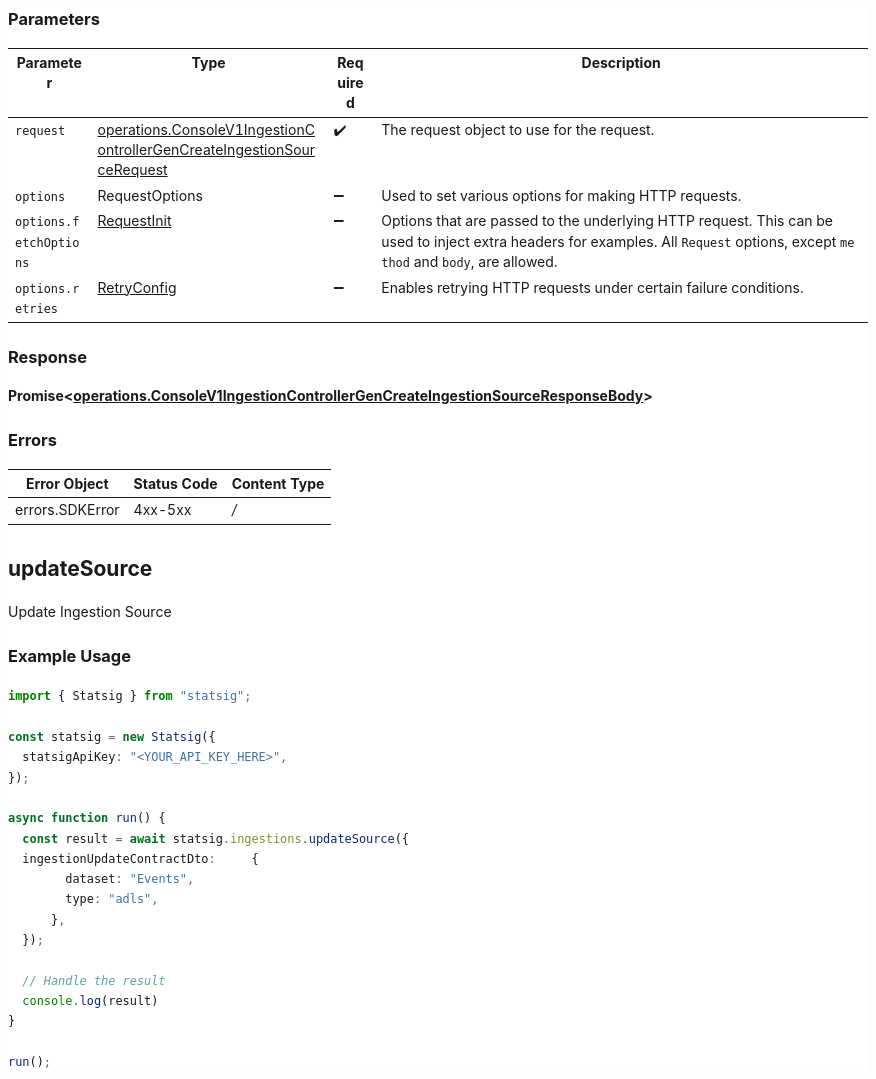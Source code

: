 
### Parameters

| Parameter                                                                                                                                                                      | Type                                                                                                                                                                           | Required                                                                                                                                                                       | Description                                                                                                                                                                    |
| ------------------------------------------------------------------------------------------------------------------------------------------------------------------------------ | ------------------------------------------------------------------------------------------------------------------------------------------------------------------------------ | ------------------------------------------------------------------------------------------------------------------------------------------------------------------------------ | ------------------------------------------------------------------------------------------------------------------------------------------------------------------------------ |
| `request`                                                                                                                                                                      | [operations.ConsoleV1IngestionControllerGenCreateIngestionSourceRequest](../../models/operations/consolev1ingestioncontrollergencreateingestionsourcerequest.md)               | :heavy_check_mark:                                                                                                                                                             | The request object to use for the request.                                                                                                                                     |
| `options`                                                                                                                                                                      | RequestOptions                                                                                                                                                                 | :heavy_minus_sign:                                                                                                                                                             | Used to set various options for making HTTP requests.                                                                                                                          |
| `options.fetchOptions`                                                                                                                                                         | [RequestInit](https://developer.mozilla.org/en-US/docs/Web/API/Request/Request#options)                                                                                        | :heavy_minus_sign:                                                                                                                                                             | Options that are passed to the underlying HTTP request. This can be used to inject extra headers for examples. All `Request` options, except `method` and `body`, are allowed. |
| `options.retries`                                                                                                                                                              | [RetryConfig](../../lib/utils/retryconfig.md)                                                                                                                                  | :heavy_minus_sign:                                                                                                                                                             | Enables retrying HTTP requests under certain failure conditions.                                                                                                               |


### Response

**Promise\<[operations.ConsoleV1IngestionControllerGenCreateIngestionSourceResponseBody](../../models/operations/consolev1ingestioncontrollergencreateingestionsourceresponsebody.md)\>**
### Errors

| Error Object    | Status Code     | Content Type    |
| --------------- | --------------- | --------------- |
| errors.SDKError | 4xx-5xx         | */*             |

## updateSource

Update Ingestion Source

### Example Usage

```typescript
import { Statsig } from "statsig";

const statsig = new Statsig({
  statsigApiKey: "<YOUR_API_KEY_HERE>",
});

async function run() {
  const result = await statsig.ingestions.updateSource({
  ingestionUpdateContractDto:     {
        dataset: "Events",
        type: "adls",
      },
  });

  // Handle the result
  console.log(result)
}

run();
```
